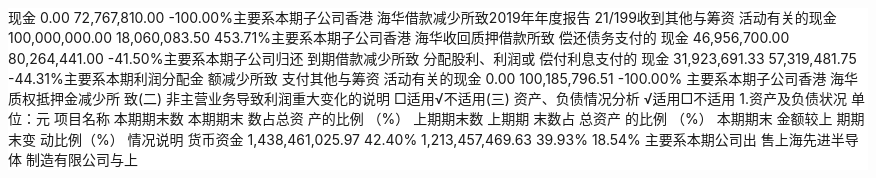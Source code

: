现金
0.00
72,767,810.00
-100.00%主要系本期子公司香港
海华借款减少所致2019年年度报告
21/199收到其他与筹资
活动有关的现金
100,000,000.00
18,060,083.50
453.71%主要系本期子公司香港
海华收回质押借款所致
偿还债务支付的
现金
46,956,700.00
80,264,441.00
-41.50%主要系本期子公司归还
到期借款减少所致
分配股利、利润或
偿付利息支付的
现金
31,923,691.33
57,319,481.75
-44.31%主要系本期利润分配金
额减少所致
支付其他与筹资
活动有关的现金
0.00
100,185,796.51
-100.00%
主要系本期子公司香港
海华质权抵押金减少所
致(二)
非主营业务导致利润重大变化的说明
□适用√不适用(三)
资产、负债情况分析
√适用□不适用
1.资产及负债状况
单位：元
项目名称
本期期末数
本期期末
数占总资
产的比例
（%）
上期期末数
上期期
末数占
总资产
的比例
（%）
本期期末
金额较上
期期末变
动比例（%）
情况说明
货币资金
1,438,461,025.97
42.40%
1,213,457,469.63
39.93%
18.54%
主要系本期公司出
售上海先进半导体
制造有限公司与上